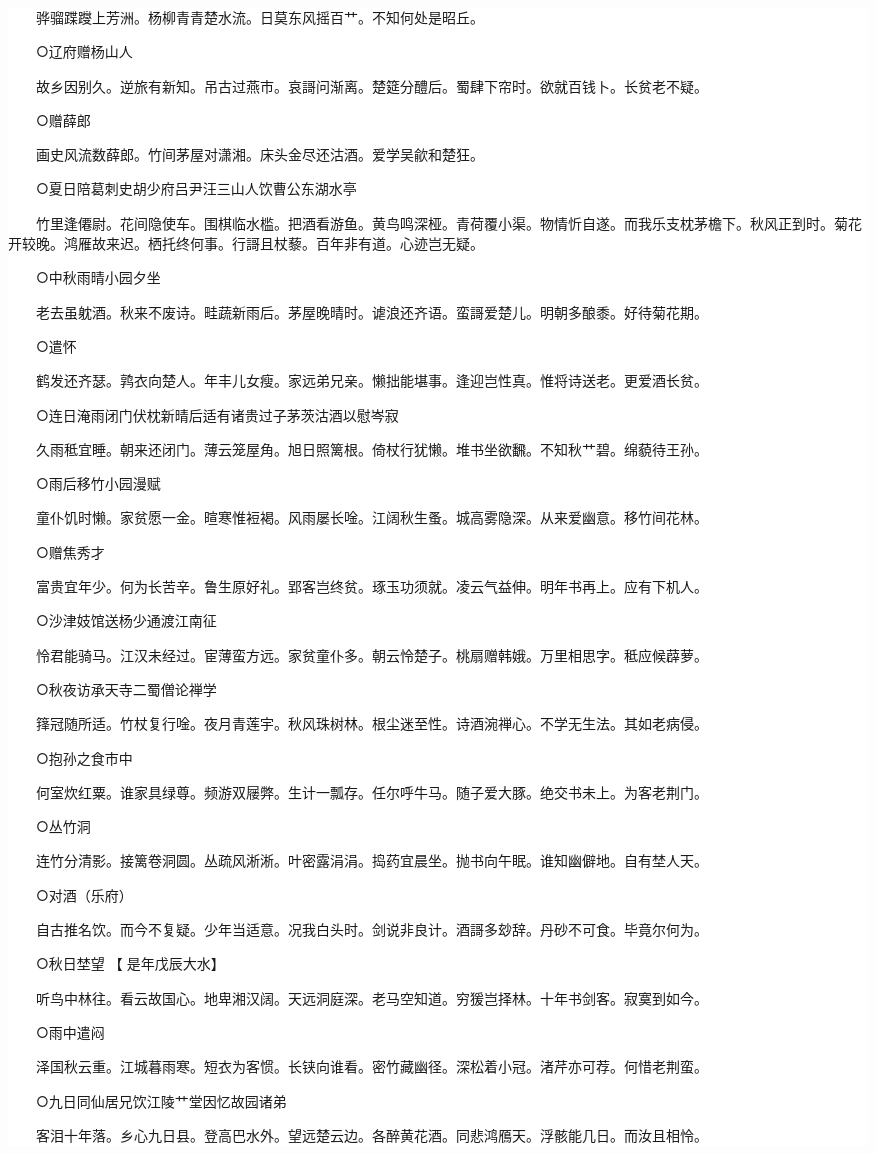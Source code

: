
　　骅骝蹀躞上芳洲。杨柳青青楚水流。日莫东风摇百艹。不知何处是昭丘。 

　　○辽府赠杨山人 

　　故乡因别久。逆旅有新知。吊古过燕市。哀謌问渐离。楚筵分醴后。蜀肆下帘时。欲就百钱卜。长贫老不疑。 

　　○赠薛郎 

　　画史风流数薛郎。竹间茅屋对潇湘。床头金尽还沽酒。爱学吴歈和楚狂。 

　　○夏日陪葛刺史胡少府吕尹汪三山人饮曹公东湖水亭 

　　竹里逢僊尉。花间隐使车。围棋临水槛。把酒看游鱼。黄鸟鸣深桠。青荷覆小渠。物情忻自遂。而我乐支枕茅檐下。秋风正到时。菊花开较晚。鸿雁故来迟。栖托终何事。行謌且杖藜。百年非有道。心迹岂无疑。 

　　○中秋雨晴小园夕坐 

　　老去虽躭酒。秋来不废诗。畦蔬新雨后。茅屋晚晴时。谑浪还齐语。蛮謌爱楚儿。明朝多酿黍。好待菊花期。 

　　○遣怀 

　　鹤发还齐瑟。鹑衣向楚人。年丰儿女瘦。家远弟兄亲。懒拙能堪事。逢迎岂性真。惟将诗送老。更爱酒长贫。 

　　○连日淹雨闭门伏枕新晴后适有诸贵过子茅茨沽酒以慰岑寂 

　　久雨秪宜睡。朝来还闭门。薄云笼屋角。旭日照篱根。倚杖行犹懒。堆书坐欲飜。不知秋艹碧。绵藐待王孙。 

　　○雨后移竹小园漫赋 

　　童仆饥时懒。家贫愿一金。暄寒惟裋褐。风雨屡长唫。江阔秋生蚤。城高雾隐深。从来爱幽意。移竹间花林。 

　　○赠焦秀才 

　　富贵宜年少。何为长苦辛。鲁生原好礼。郢客岂终贫。琢玉功须就。凌云气益伸。明年书再上。应有下机人。 

　　○沙津妓馆送杨少通渡江南征 

　　怜君能骑马。江汉未经过。宦薄蛮方远。家贫童仆多。朝云怜楚子。桃扇赠韩娥。万里相思字。秪应候薜萝。 

　　○秋夜访承天寺二蜀僧论禅学 

　　箨冠随所适。竹杖复行唫。夜月青莲宇。秋风珠树林。根尘迷至性。诗酒涴禅心。不学无生法。其如老病侵。 

　　○抱孙之食市中 

　　何室炊红粟。谁家具绿尊。频游双屦弊。生计一瓢存。任尔呼牛马。随子爱大豚。绝交书未上。为客老荆门。 

　　○丛竹洞 

　　连竹分清影。接篱卷洞圆。丛疏风淅淅。叶密露涓涓。捣药宜晨坐。抛书向午眠。谁知幽僻地。自有埜人天。 

　　○对酒（乐府） 

　　自古推名饮。而今不复疑。少年当适意。况我白头时。剑说非良计。酒謌多玅辞。丹砂不可食。毕竟尔何为。 

　　○秋日埜望 【 是年戊辰大水】 

　　听鸟中林往。看云故国心。地卑湘汉阔。天远洞庭深。老马空知道。穷猨岂择林。十年书剑客。寂寞到如今。 

　　○雨中遣闷 

　　泽国秋云重。江城暮雨寒。短衣为客惯。长铗向谁看。密竹藏幽径。深松着小冠。渚芹亦可荐。何惜老荆蛮。 

　　○九日同仙居兄饮江陵艹堂因忆故园诸弟 

　　客泪十年落。乡心九日县。登高巴水外。望远楚云边。各醉黄花酒。同悲鸿鴈天。浮骸能几日。而汝且相怜。 
